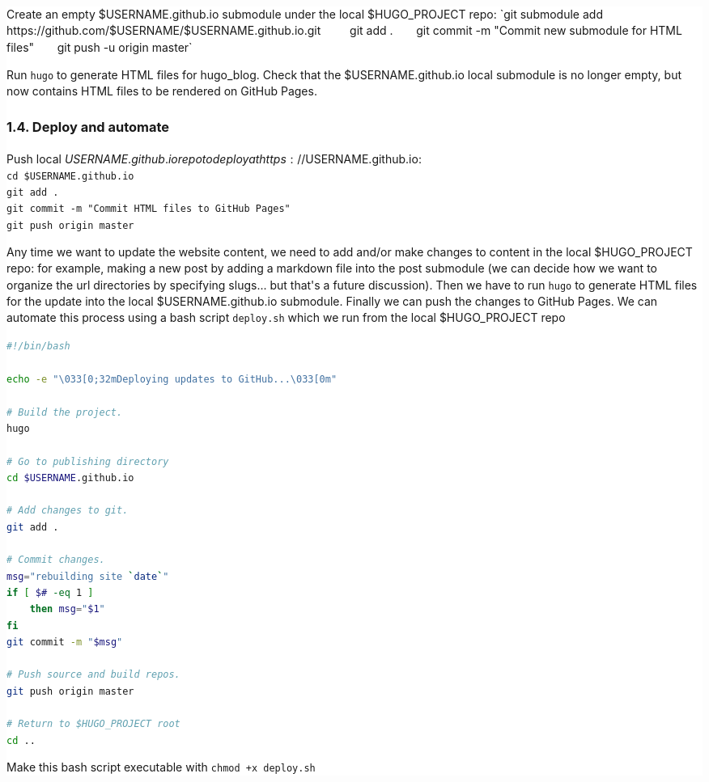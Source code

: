 Create an empty $USERNAME.github.io submodule under the local $HUGO_PROJECT repo:   
	`git submodule add https://github.com/$USERNAME/$USERNAME.github.io.git`    
	`git add .`   
	`git commit -m "Commit new submodule for HTML files"`   
	`git push -u origin master`

Run `hugo` to generate HTML files for hugo_blog. Check that the $USERNAME.github.io local submodule is no longer empty, but now contains HTML files to be rendered on GitHub Pages.

### 1.4. Deploy and automate

Push local $USERNAME.github.io repo to deploy at https://$USERNAME.github.io:   
	`cd $USERNAME.github.io`    
	`git add .`   
	`git commit -m "Commit HTML files to GitHub Pages"`   
	`git push origin master`

Any time we want to update the website content, we need to add and/or make changes to content in the local $HUGO_PROJECT repo: for example, making a new post by adding a markdown file into the post submodule (we can decide how we want to organize the url directories by specifying slugs... but that's a future discussion). Then we have to run `hugo` to generate HTML files for the update into the local $USERNAME.github.io submodule. Finally we can push the changes to GitHub Pages. We can automate this process using a bash script `deploy.sh` which we run from the local $HUGO_PROJECT repo   

```bash
#!/bin/bash

echo -e "\033[0;32mDeploying updates to GitHub...\033[0m"

# Build the project.
hugo

# Go to publishing directory
cd $USERNAME.github.io

# Add changes to git.
git add .

# Commit changes.
msg="rebuilding site `date`"
if [ $# -eq 1 ]
	then msg="$1"
fi
git commit -m "$msg"

# Push source and build repos.
git push origin master

# Return to $HUGO_PROJECT root
cd .. 
```

Make this bash script executable with `chmod +x deploy.sh`
